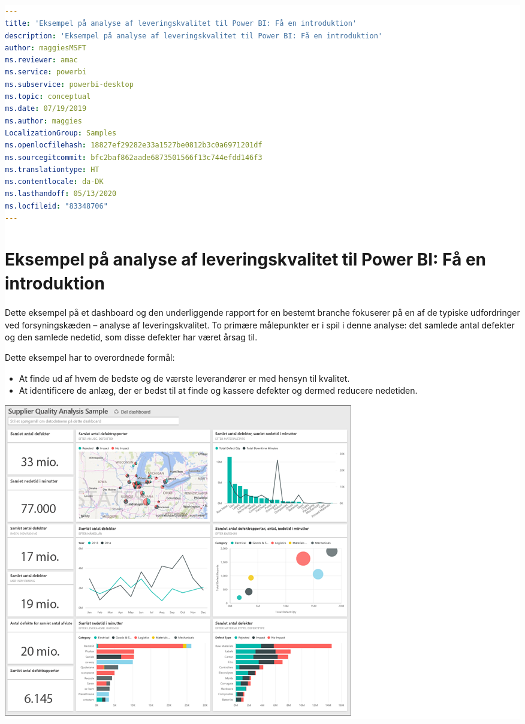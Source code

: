 ```yaml
---
title: 'Eksempel på analyse af leveringskvalitet til Power BI: Få en introduktion'
description: 'Eksempel på analyse af leveringskvalitet til Power BI: Få en introduktion'
author: maggiesMSFT
ms.reviewer: amac
ms.service: powerbi
ms.subservice: powerbi-desktop
ms.topic: conceptual
ms.date: 07/19/2019
ms.author: maggies
LocalizationGroup: Samples
ms.openlocfilehash: 18827ef29282e33a1527be0812b3c0a6971201df
ms.sourcegitcommit: bfc2baf862aade6873501566f13c744efdd146f3
ms.translationtype: HT
ms.contentlocale: da-DK
ms.lasthandoff: 05/13/2020
ms.locfileid: "83348706"
---
```

# <a name="supplier-quality-analysis-sample-for-power-bi-take-a-tour"></a>Eksempel på analyse af leveringskvalitet til Power BI: Få en introduktion

Dette eksempel på et dashboard og den underliggende rapport for en bestemt branche fokuserer på en af de typiske udfordringer ved forsyningskæden – analyse af leveringskvalitet. To primære målepunkter er i spil i denne analyse: det samlede antal defekter og den samlede nedetid, som disse defekter har været årsag til. 

Dette eksempel har to overordnede formål:

* At finde ud af hvem de bedste og de værste leverandører er med hensyn til kvalitet.
* At identificere de anlæg, der er bedst til at finde og kassere defekter og dermed reducere nedetiden.

![Dashboard for Eksempel på analyse af leverandørkvalitet](media/sample-supplier-quality/supplier1.png)
